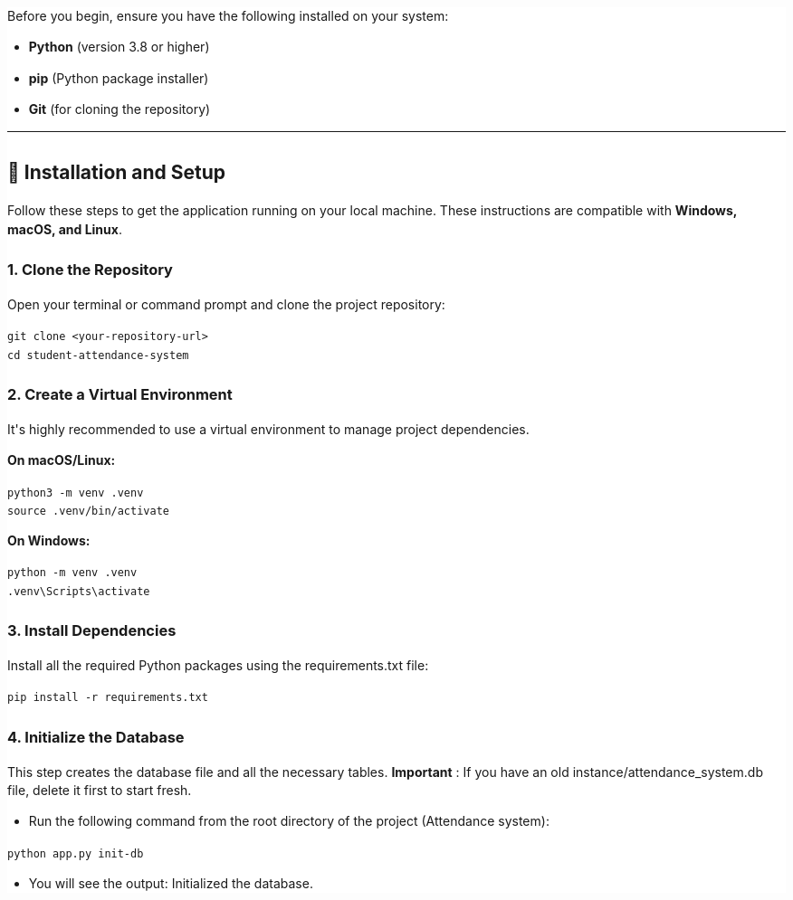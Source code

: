 Before you begin, ensure you have the following installed on your system:

   - **Python** (version 3.8 or higher)

   - **pip** (Python package installer)

   - **Git** (for cloning the repository)

---


## 🚀 Installation and Setup

Follow these steps to get the application running on your local machine. These instructions
are compatible with **Windows, macOS, and Linux**.

### 1. Clone the Repository

Open your terminal or command prompt and clone the project repository:
```   
git clone <your-repository-url>
cd student-attendance-system
```
### 2. Create a Virtual Environment

It's highly recommended to use a virtual environment to manage project dependencies.

**On macOS/Linux:**

```
python3 -m venv .venv
source .venv/bin/activate
```

**On Windows:**
```
python -m venv .venv
.venv\Scripts\activate
```
### 3. Install Dependencies

Install all the required Python packages using the requirements.txt file:
```
pip install -r requirements.txt
```
### 4. Initialize the Database

This step creates the database file and all the necessary tables.
**Important** : If you have an old instance/attendance_system.db file, delete it first to start fresh.


- Run the following command from the root directory of the project (Attendance system):
```
python app.py init-db
```
- You will see the output: Initialized the database.
